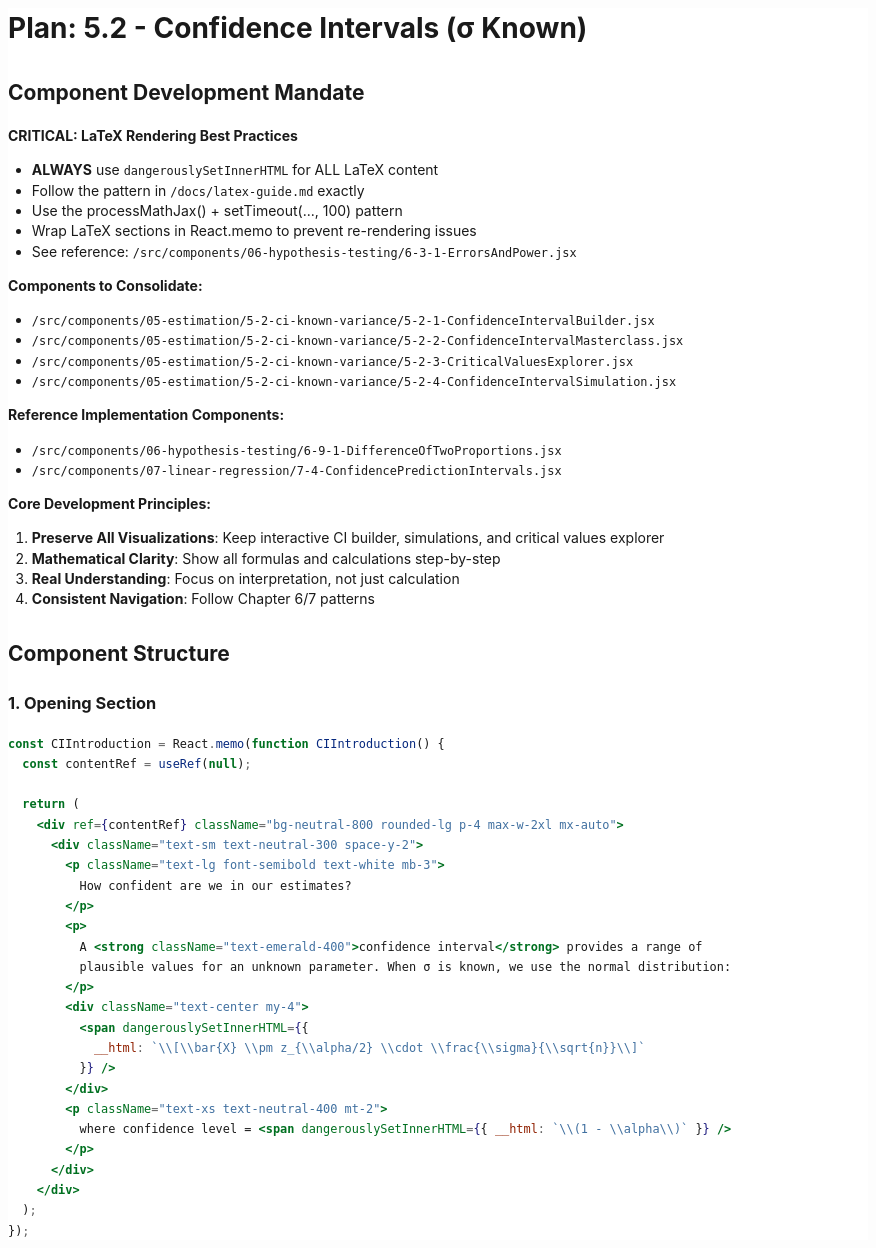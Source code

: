 # Plan: 5.2 - Confidence Intervals (σ Known)

## Component Development Mandate

**CRITICAL: LaTeX Rendering Best Practices**
- **ALWAYS** use `dangerouslySetInnerHTML` for ALL LaTeX content
- Follow the pattern in `/docs/latex-guide.md` exactly
- Use the processMathJax() + setTimeout(..., 100) pattern
- Wrap LaTeX sections in React.memo to prevent re-rendering issues
- See reference: `/src/components/06-hypothesis-testing/6-3-1-ErrorsAndPower.jsx`

**Components to Consolidate:**
- `/src/components/05-estimation/5-2-ci-known-variance/5-2-1-ConfidenceIntervalBuilder.jsx`
- `/src/components/05-estimation/5-2-ci-known-variance/5-2-2-ConfidenceIntervalMasterclass.jsx`
- `/src/components/05-estimation/5-2-ci-known-variance/5-2-3-CriticalValuesExplorer.jsx`
- `/src/components/05-estimation/5-2-ci-known-variance/5-2-4-ConfidenceIntervalSimulation.jsx`

**Reference Implementation Components:**
- `/src/components/06-hypothesis-testing/6-9-1-DifferenceOfTwoProportions.jsx`
- `/src/components/07-linear-regression/7-4-ConfidencePredictionIntervals.jsx`

**Core Development Principles:**
1. **Preserve All Visualizations**: Keep interactive CI builder, simulations, and critical values explorer
2. **Mathematical Clarity**: Show all formulas and calculations step-by-step
3. **Real Understanding**: Focus on interpretation, not just calculation
4. **Consistent Navigation**: Follow Chapter 6/7 patterns

## Component Structure

### 1. Opening Section
```jsx
const CIIntroduction = React.memo(function CIIntroduction() {
  const contentRef = useRef(null);
  
  return (
    <div ref={contentRef} className="bg-neutral-800 rounded-lg p-4 max-w-2xl mx-auto">
      <div className="text-sm text-neutral-300 space-y-2">
        <p className="text-lg font-semibold text-white mb-3">
          How confident are we in our estimates?
        </p>
        <p>
          A <strong className="text-emerald-400">confidence interval</strong> provides a range of 
          plausible values for an unknown parameter. When σ is known, we use the normal distribution:
        </p>
        <div className="text-center my-4">
          <span dangerouslySetInnerHTML={{ 
            __html: `\\[\\bar{X} \\pm z_{\\alpha/2} \\cdot \\frac{\\sigma}{\\sqrt{n}}\\]` 
          }} />
        </div>
        <p className="text-xs text-neutral-400 mt-2">
          where confidence level = <span dangerouslySetInnerHTML={{ __html: `\\(1 - \\alpha\\)` }} />
        </p>
      </div>
    </div>
  );
});
```
